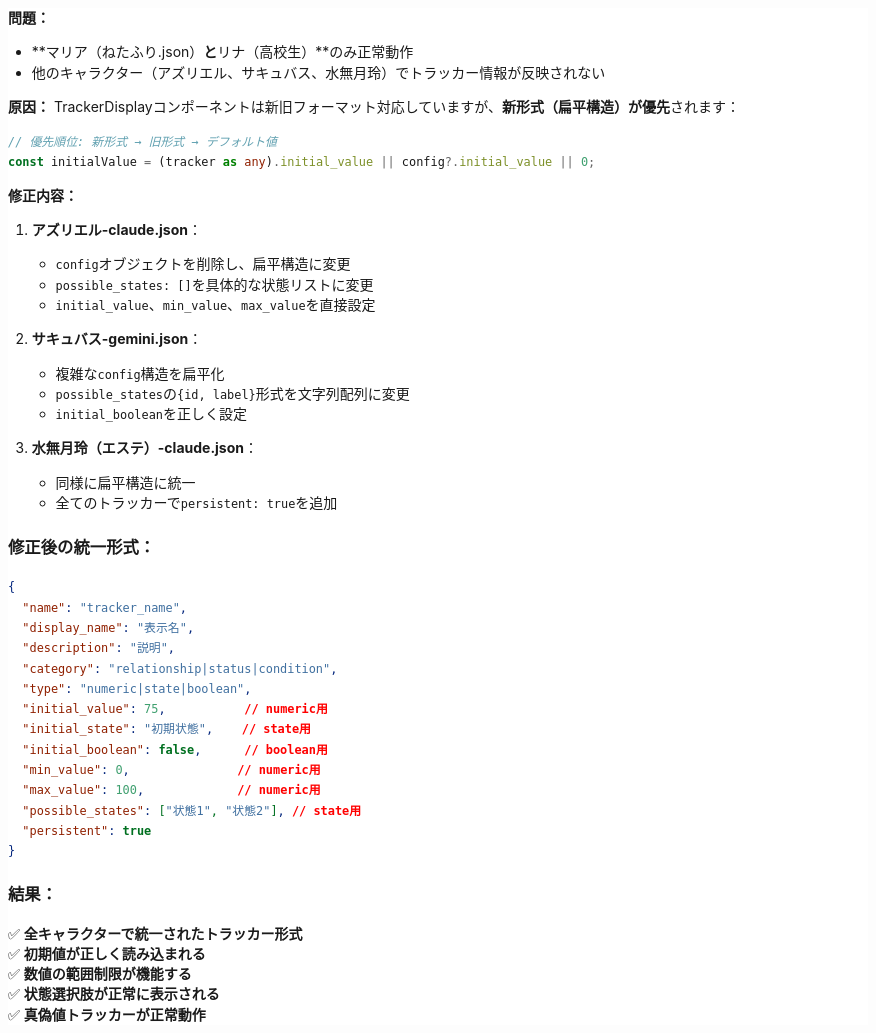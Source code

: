 **問題：**
- **マリア（ねたふり.json）**と**リナ（高校生）**のみ正常動作
- 他のキャラクター（アズリエル、サキュバス、水無月玲）でトラッカー情報が反映されない

**原因：**
TrackerDisplayコンポーネントは新旧フォーマット対応していますが、**新形式（扁平構造）が優先**されます：

```typescript
// 優先順位: 新形式 → 旧形式 → デフォルト値
const initialValue = (tracker as any).initial_value || config?.initial_value || 0;
```

**修正内容：**

1. **アズリエル-claude.json**：
   - `config`オブジェクトを削除し、扁平構造に変更
   - `possible_states: []`を具体的な状態リストに変更
   - `initial_value`、`min_value`、`max_value`を直接設定

2. **サキュバス-gemini.json**：
   - 複雑な`config`構造を扁平化
   - `possible_states`の`{id, label}`形式を文字列配列に変更
   - `initial_boolean`を正しく設定

3. **水無月玲（エステ）-claude.json**：
   - 同様に扁平構造に統一
   - 全てのトラッカーで`persistent: true`を追加

### 修正後の統一形式：

```json
{
  "name": "tracker_name",
  "display_name": "表示名",
  "description": "説明",
  "category": "relationship|status|condition",
  "type": "numeric|state|boolean",
  "initial_value": 75,           // numeric用
  "initial_state": "初期状態",    // state用
  "initial_boolean": false,      // boolean用
  "min_value": 0,               // numeric用
  "max_value": 100,             // numeric用
  "possible_states": ["状態1", "状態2"], // state用
  "persistent": true
}
```

### 結果：

✅ **全キャラクターで統一されたトラッカー形式**  
✅ **初期値が正しく読み込まれる**  
✅ **数値の範囲制限が機能する**  
✅ **状態選択肢が正常に表示される**  
✅ **真偽値トラッカーが正常動作**  

